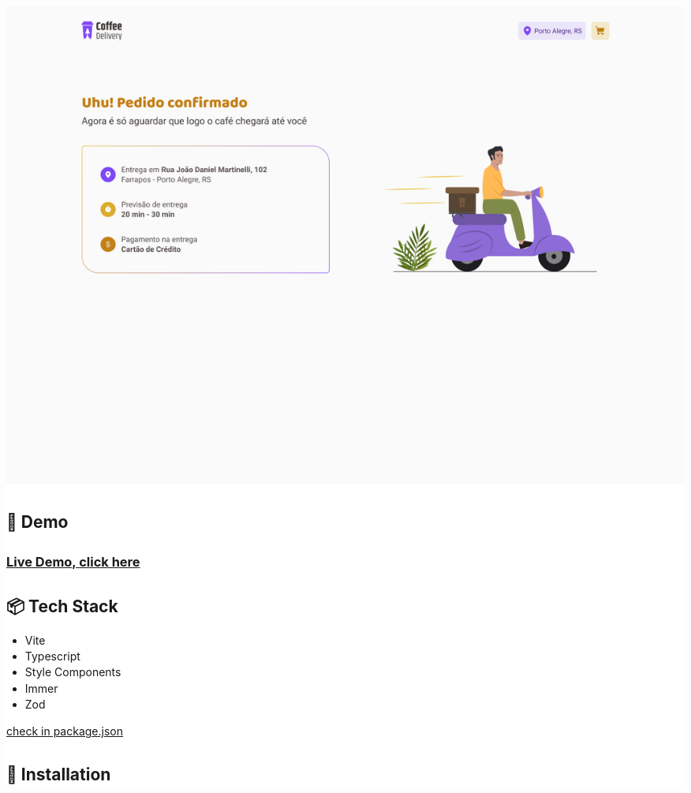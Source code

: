   <img src="docs/assets/screenshot-four.png" width="100%" alt="" />
</p>

## 🔺 Demo
### [Live Demo, click here](https://coffee-delivery-jhonatan-bergmann.vercel.app/)

## 📦 Tech Stack

- Vite
- Typescript
- Style Components
- Immer
- Zod

[check in package.json](/package.json)

## 🔩 Installation
